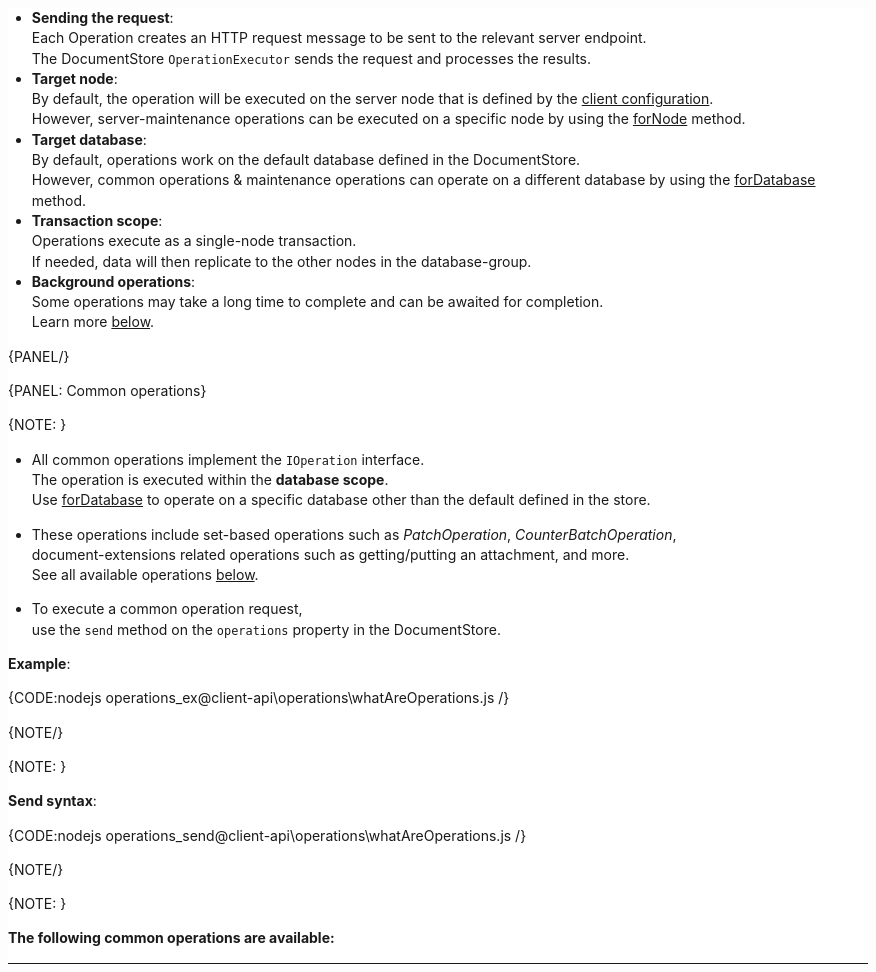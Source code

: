 * __Sending the request__:  
  Each Operation creates an HTTP request message to be sent to the relevant server endpoint.  
  The DocumentStore `OperationExecutor` sends the request and processes the results.
* __Target node__:  
  By default, the operation will be executed on the server node that is defined by the [client configuration](../../client-api/configuration/load-balance/overview#client-logic-for-choosing-a-node).  
  However, server-maintenance operations can be executed on a specific node by using the [forNode](../../client-api/operations/how-to/switch-operations-to-a-different-node) method.  
* __Target database__:  
  By default, operations work on the default database defined in the DocumentStore.  
  However, common operations & maintenance operations can operate on a different database by using the [forDatabase](../../client-api/operations/how-to/switch-operations-to-a-different-database) method.  
* __Transaction scope__:  
  Operations execute as a single-node transaction.  
  If needed, data will then replicate to the other nodes in the database-group.
* __Background operations__:  
  Some operations may take a long time to complete and can be awaited for completion.   
  Learn more [below](../../client-api/operations/what-are-operations#wait-for-completion).

{PANEL/}

{PANEL: Common operations}

{NOTE: }

* All common operations implement the `IOperation` interface.  
  The operation is executed within the __database scope__.  
  Use [forDatabase](../../client-api/operations/how-to/switch-operations-to-a-different-database) to operate on a specific database other than the default defined in the store.  

* These operations include set-based operations such as _PatchOperation_, _CounterBatchOperation_,  
  document-extensions related operations such as getting/putting an attachment, and more.  
  See all available operations [below](../../client-api/operations/what-are-operations#operations-list).

* To execute a common operation request,  
  use the `send` method on the `operations` property in the DocumentStore.

__Example__:

{CODE:nodejs operations_ex@client-api\operations\whatAreOperations.js /}

{NOTE/}

{NOTE: }

__Send syntax__:

{CODE:nodejs operations_send@client-api\operations\whatAreOperations.js /}

{NOTE/}

{NOTE: }

<span id="operations-list"> __The following common operations are available:__ </span>

---
